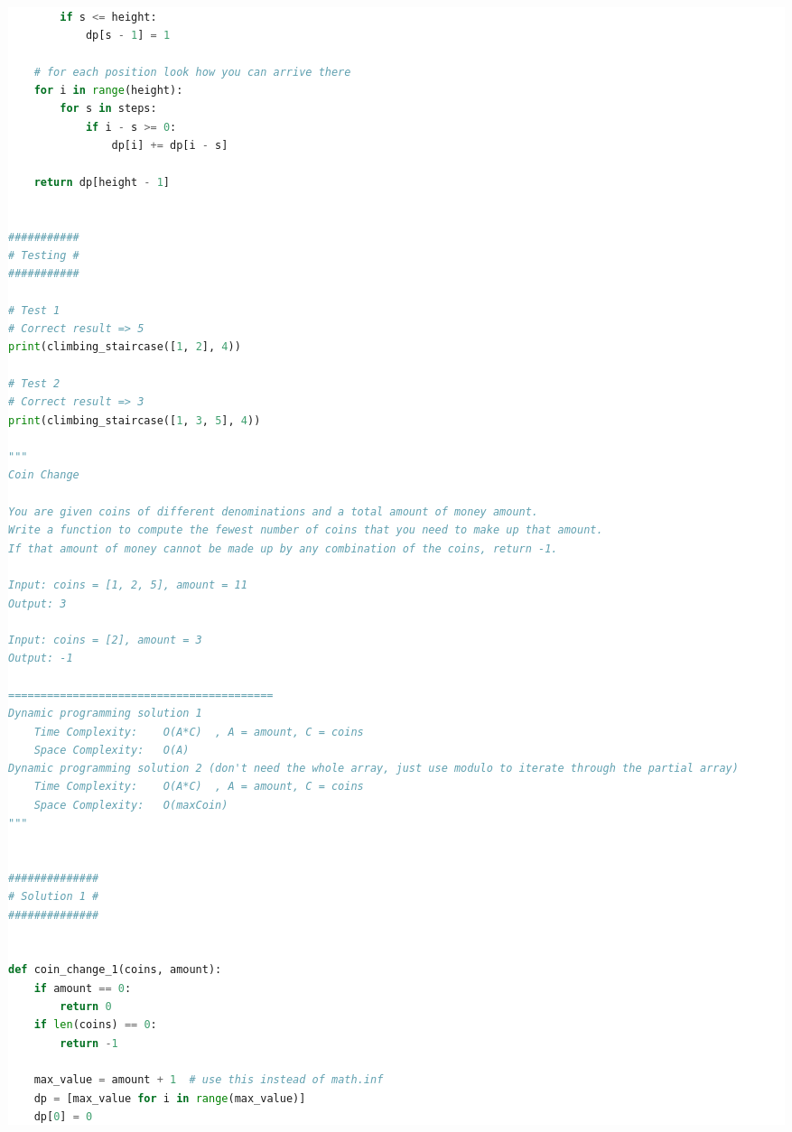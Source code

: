 ```python
        if s <= height:
            dp[s - 1] = 1

    # for each position look how you can arrive there
    for i in range(height):
        for s in steps:
            if i - s >= 0:
                dp[i] += dp[i - s]

    return dp[height - 1]


###########
# Testing #
###########

# Test 1
# Correct result => 5
print(climbing_staircase([1, 2], 4))

# Test 2
# Correct result => 3
print(climbing_staircase([1, 3, 5], 4))

"""
Coin Change

You are given coins of different denominations and a total amount of money amount.
Write a function to compute the fewest number of coins that you need to make up that amount.
If that amount of money cannot be made up by any combination of the coins, return -1.

Input: coins = [1, 2, 5], amount = 11
Output: 3

Input: coins = [2], amount = 3
Output: -1

=========================================
Dynamic programming solution 1
    Time Complexity:    O(A*C)  , A = amount, C = coins
    Space Complexity:   O(A)
Dynamic programming solution 2 (don't need the whole array, just use modulo to iterate through the partial array)
    Time Complexity:    O(A*C)  , A = amount, C = coins
    Space Complexity:   O(maxCoin)
"""


##############
# Solution 1 #
##############


def coin_change_1(coins, amount):
    if amount == 0:
        return 0
    if len(coins) == 0:
        return -1

    max_value = amount + 1  # use this instead of math.inf
    dp = [max_value for i in range(max_value)]
    dp[0] = 0

```